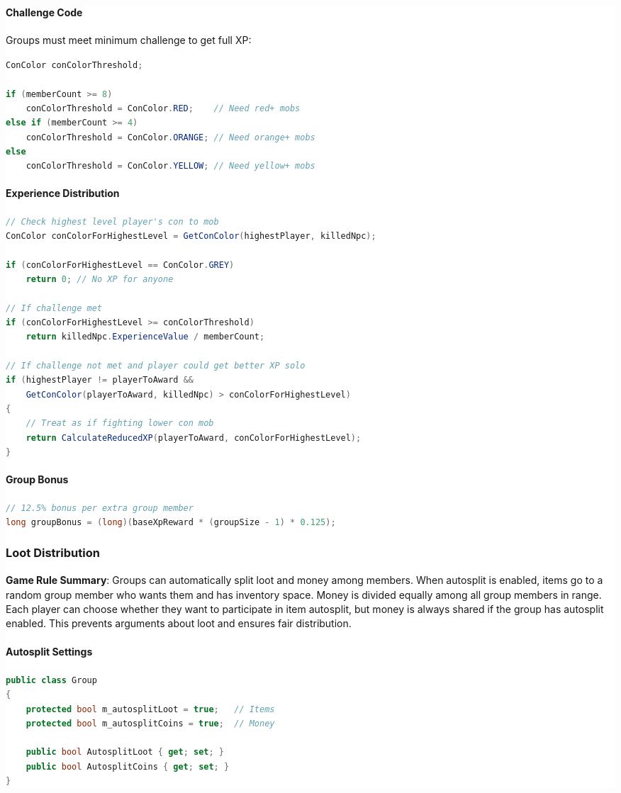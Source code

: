 #### Challenge Code
Groups must meet minimum challenge to get full XP:
```csharp
ConColor conColorThreshold;

if (memberCount >= 8)
    conColorThreshold = ConColor.RED;    // Need red+ mobs
else if (memberCount >= 4)
    conColorThreshold = ConColor.ORANGE; // Need orange+ mobs
else
    conColorThreshold = ConColor.YELLOW; // Need yellow+ mobs
```

#### Experience Distribution
```csharp
// Check highest level player's con to mob
ConColor conColorForHighestLevel = GetConColor(highestPlayer, killedNpc);

if (conColorForHighestLevel == ConColor.GREY)
    return 0; // No XP for anyone

// If challenge met
if (conColorForHighestLevel >= conColorThreshold)
    return killedNpc.ExperienceValue / memberCount;

// If challenge not met and player could get better XP solo
if (highestPlayer != playerToAward && 
    GetConColor(playerToAward, killedNpc) > conColorForHighestLevel)
{
    // Treat as if fighting lower con mob
    return CalculateReducedXP(playerToAward, conColorForHighestLevel);
}
```

#### Group Bonus
```csharp
// 12.5% bonus per extra group member
long groupBonus = (long)(baseXpReward * (groupSize - 1) * 0.125);
```

### Loot Distribution

**Game Rule Summary**: Groups can automatically split loot and money among members. When autosplit is enabled, items go to a random group member who wants them and has inventory space. Money is divided equally among all group members in range. Each player can choose whether they want to participate in item autosplit, but money is always shared if the group has autosplit enabled. This prevents arguments about loot and ensures fair distribution.

#### Autosplit Settings
```csharp
public class Group
{
    protected bool m_autosplitLoot = true;   // Items
    protected bool m_autosplitCoins = true;  // Money
    
    public bool AutosplitLoot { get; set; }
    public bool AutosplitCoins { get; set; }
}
```
